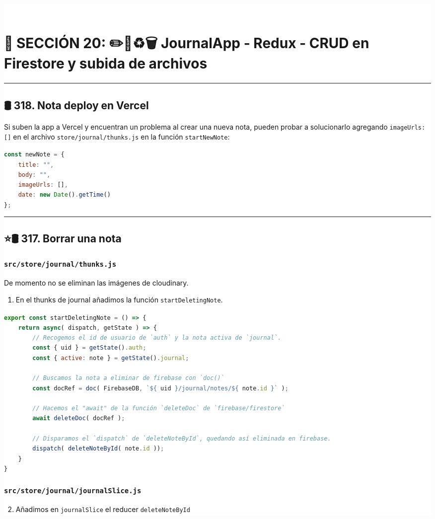 <br />

# 🏁 SECCIÓN 20: ✏️📖♻️🗑️ JournalApp - Redux - CRUD en Firestore y subida de archivos

---

## 🛢️ 318. Nota deploy en Vercel
Si suben la app a Vercel y encuentran un problema al crear una nueva nota, pueden probar a solucionarlo agregando `imageUrls: []` en el archivo `store/journal/thunks.js` en la función `startNewNote`:
```javascript
const newNote = {
    title: "",
    body: "",
    imageUrls: [],
    date: new Date().getTime()
};
```

---

## ⭐🛢️ 317. Borrar una nota

### `src/store/journal/thunks.js`

De momento no se eliminan las imágenes de cloudinary.

1. En el thunks de journal añadimos la función `startDeletingNote`.

```javascript
export const startDeletingNote = () => {
    return async( dispatch, getState ) => {
        // Recogemos el id de usuario de `auth` y la nota activa de `journal`.
        const { uid } = getState().auth;
        const { active: note } = getState().journal;

        // Buscamos la nota a eliminar de firebase con `doc()`
        const docRef = doc( FirebaseDB, `${ uid }/journal/notes/${ note.id }` );
  
        // Hacemos el "await" de la función `deleteDoc` de `firebase/firestore`
        await deleteDoc( docRef );

        // Disparamos el `dispatch` de `deleteNoteById`, quedando así eliminada en firebase.
        dispatch( deleteNoteById( note.id ));
    }
}
```


### `src/store/journal/journalSlice.js`

2. Añadimos en `journalSlice` el reducer `deleteNoteById`
